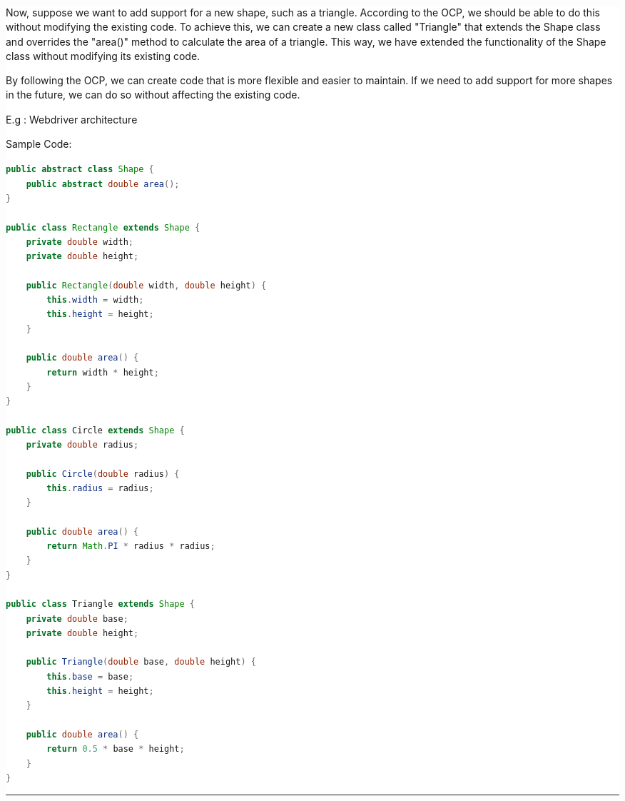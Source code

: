 Now, suppose we want to add support for a new shape, such as a triangle. According to the OCP, we should be able to do this without modifying the existing code. To achieve this, we can create a new class called "Triangle" that extends the Shape class and overrides the "area()" method to calculate the area of a triangle. This way, we have extended the functionality of the Shape class without modifying its existing code.

By following the OCP, we can create code that is more flexible and easier to maintain. If we need to add support for more shapes in the future, we can do so without affecting the existing code.

E.g : Webdriver architecture

Sample Code:

```java
public abstract class Shape {
    public abstract double area();
}

public class Rectangle extends Shape {
    private double width;
    private double height;

    public Rectangle(double width, double height) {
        this.width = width;
        this.height = height;
    }

    public double area() {
        return width * height;
    }
}

public class Circle extends Shape {
    private double radius;

    public Circle(double radius) {
        this.radius = radius;
    }

    public double area() {
        return Math.PI * radius * radius;
    }
}

public class Triangle extends Shape {
    private double base;
    private double height;

    public Triangle(double base, double height) {
        this.base = base;
        this.height = height;
    }

    public double area() {
        return 0.5 * base * height;
    }
}
```

---